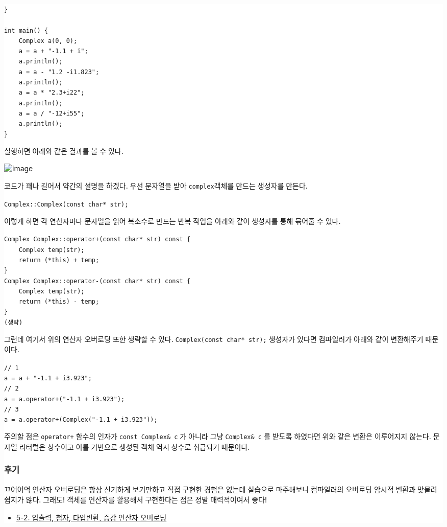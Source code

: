 ```
}

int main() {
    Complex a(0, 0);
    a = a + "-1.1 + i";
    a.println();
    a = a - "1.2 -i1.823";
    a.println();
    a = a * "2.3+i22";
    a.println();
    a = a / "-12+i55";
    a.println();
}
```

실행하면 아래와 같은 결과를 볼 수 있다.

![image](https://github.com/ii200400/IT_Skill_Question/assets/19484971/13edd07c-3057-4767-a65b-49c20b05ae34)

코드가 꽤나 길어서 약간의 설명을 하겠다. 우선 문자열을 받아 `complex`객체를 만드는 생성자를 만든다.

```
Complex::Complex(const char* str);
```

이렇게 하면 각 연산자마다 문자열을 읽어 복소수로 만드는 반복 작업을 아래와 같이 생성자를 통해 묶어줄 수 있다.

```
Complex Complex::operator+(const char* str) const {
    Complex temp(str);
    return (*this) + temp;
}
Complex Complex::operator-(const char* str) const {
    Complex temp(str);
    return (*this) - temp;
}
(생략)
```

그런데 여기서 위의 연산자 오버로딩 또한 생략할 수 있다. `Complex(const char* str);` 생성자가 있다면 컴파일러가 아래와 같이 변환해주기 때문이다.

```
// 1
a = a + "-1.1 + i3.923";
// 2
a = a.operator+("-1.1 + i3.923");
// 3
a = a.operator+(Complex("-1.1 + i3.923"));
```

주의할 점은 `operator+` 함수의 인자가 `const Complex& c` 가 아니라 그냥 `Complex& c` 를 받도록 하였다면 위와 같은 변환은 이루어지지 않는다. 문자열 리터럴은 상수이고 이를 기반으로 생성된 객체 역시 상수로 취급되기 때문이다.

### 후기

끄어어억 연산자 오버로딩은 항상 신기하게 보기만하고 직접 구현한 경험은 없는데 실습으로 마주해보니 컴파일러의 오버로딩 암시적 변환과 맞물려 쉽지가 않다. 그래도! 객체를 연산자를 활용해서 구현한다는 점은 정말 매력적이여서 좋다!

- [5-2. 입출력, 첨자, 타입변환, 증감 연산자 오버로딩](./5-2.md)
